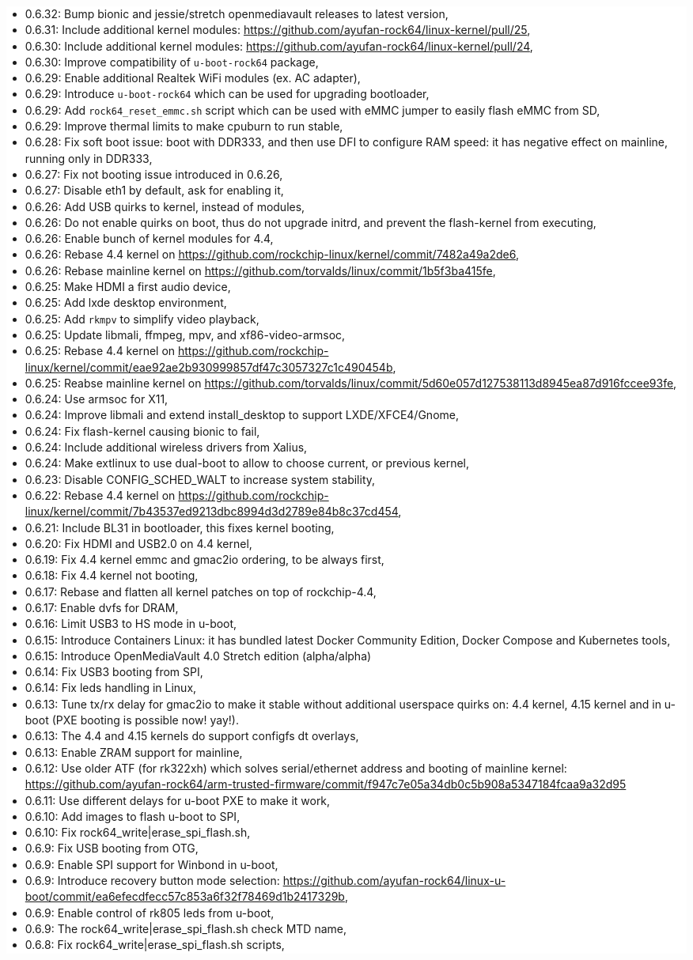 - 0.6.32: Bump bionic and jessie/stretch openmediavault releases to latest version,
- 0.6.31: Include additional kernel modules: https://github.com/ayufan-rock64/linux-kernel/pull/25,
- 0.6.30: Include additional kernel modules: https://github.com/ayufan-rock64/linux-kernel/pull/24,
- 0.6.30: Improve compatibility of `u-boot-rock64` package,
- 0.6.29: Enable additional Realtek WiFi modules (ex. AC adapter),
- 0.6.29: Introduce `u-boot-rock64` which can be used for upgrading bootloader,
- 0.6.29: Add `rock64_reset_emmc.sh` script which can be used with eMMC jumper to easily flash eMMC from SD,
- 0.6.29: Improve thermal limits to make cpuburn to run stable,
- 0.6.28: Fix soft boot issue: boot with DDR333, and then use DFI to configure RAM speed: it has negative effect on mainline, running only in DDR333,
- 0.6.27: Fix not booting issue introduced in 0.6.26,
- 0.6.27: Disable eth1 by default, ask for enabling it,
- 0.6.26: Add USB quirks to kernel, instead of modules,
- 0.6.26: Do not enable quirks on boot, thus do not upgrade initrd, and prevent the flash-kernel from executing,
- 0.6.26: Enable bunch of kernel modules for 4.4,
- 0.6.26: Rebase 4.4 kernel on https://github.com/rockchip-linux/kernel/commit/7482a49a2de6,
- 0.6.26: Rebase mainline kernel on https://github.com/torvalds/linux/commit/1b5f3ba415fe,
- 0.6.25: Make HDMI a first audio device,
- 0.6.25: Add lxde desktop environment,
- 0.6.25: Add `rkmpv` to simplify video playback,
- 0.6.25: Update libmali, ffmpeg, mpv, and xf86-video-armsoc,
- 0.6.25: Rebase 4.4 kernel on https://github.com/rockchip-linux/kernel/commit/eae92ae2b930999857df47c3057327c1c490454b,
- 0.6.25: Reabse mainline kernel on https://github.com/torvalds/linux/commit/5d60e057d127538113d8945ea87d916fccee93fe,
- 0.6.24: Use armsoc for X11,
- 0.6.24: Improve libmali and extend install_desktop to support LXDE/XFCE4/Gnome,
- 0.6.24: Fix flash-kernel causing bionic to fail,
- 0.6.24: Include additional wireless drivers from Xalius,
- 0.6.24: Make extlinux to use dual-boot to allow to choose current, or previous kernel,
- 0.6.23: Disable CONFIG_SCHED_WALT to increase system stability,
- 0.6.22: Rebase 4.4 kernel on https://github.com/rockchip-linux/kernel/commit/7b43537ed9213dbc8994d3d2789e84b8c37cd454,
- 0.6.21: Include BL31 in bootloader, this fixes kernel booting,
- 0.6.20: Fix HDMI and USB2.0 on 4.4 kernel,
- 0.6.19: Fix 4.4 kernel emmc and gmac2io ordering, to be always first,
- 0.6.18: Fix 4.4 kernel not booting,
- 0.6.17: Rebase and flatten all kernel patches on top of rockchip-4.4,
- 0.6.17: Enable dvfs for DRAM,
- 0.6.16: Limit USB3 to HS mode in u-boot,
- 0.6.15: Introduce Containers Linux: it has bundled latest Docker Community Edition, Docker Compose and Kubernetes tools,
- 0.6.15: Introduce OpenMediaVault 4.0 Stretch edition (alpha/alpha)
- 0.6.14: Fix USB3 booting from SPI,
- 0.6.14: Fix leds handling in Linux,
- 0.6.13: Tune tx/rx delay for gmac2io to make it stable without additional userspace quirks on: 4.4 kernel, 4.15 kernel and in u-boot (PXE booting is possible now! yay!).
- 0.6.13: The 4.4 and 4.15 kernels do support configfs dt overlays,
- 0.6.13: Enable ZRAM support for mainline,
- 0.6.12: Use older ATF (for rk322xh) which solves serial/ethernet address and booting of mainline kernel: https://github.com/ayufan-rock64/arm-trusted-firmware/commit/f947c7e05a34db0c5b908a5347184fcaa9a32d95
- 0.6.11: Use different delays for u-boot PXE to make it work,
- 0.6.10: Add images to flash u-boot to SPI,
- 0.6.10: Fix rock64_write|erase_spi_flash.sh,
- 0.6.9: Fix USB booting from OTG,
- 0.6.9: Enable SPI support for Winbond in u-boot,
- 0.6.9: Introduce recovery button mode selection: https://github.com/ayufan-rock64/linux-u-boot/commit/ea6efecdfecc57c853a6f32f78469d1b2417329b,
- 0.6.9: Enable control of rk805 leds from u-boot,
- 0.6.9: The rock64_write|erase_spi_flash.sh check MTD name,
- 0.6.8: Fix rock64_write|erase_spi_flash.sh scripts,
